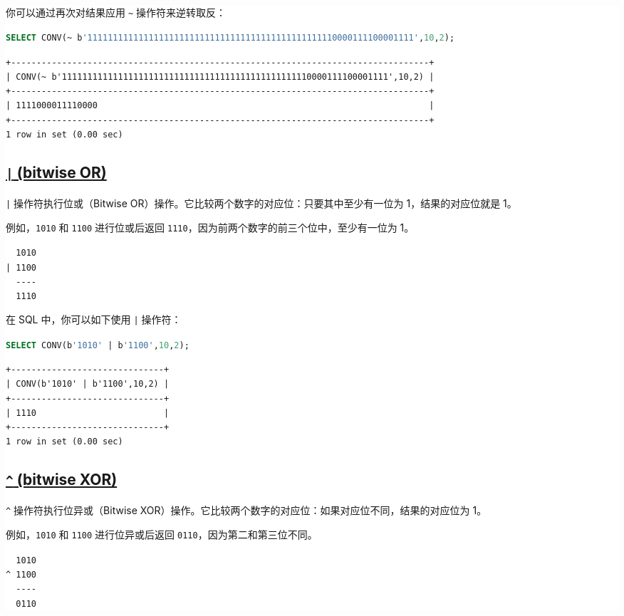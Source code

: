 你可以通过再次对结果应用 `~` 操作符来逆转取反：

```sql
SELECT CONV(~ b'1111111111111111111111111111111111111111111111110000111100001111',10,2);
```

```
+----------------------------------------------------------------------------------+
| CONV(~ b'1111111111111111111111111111111111111111111111110000111100001111',10,2) |
+----------------------------------------------------------------------------------+
| 1111000011110000                                                                 |
+----------------------------------------------------------------------------------+
1 row in set (0.00 sec)
```

## [`|` (bitwise OR)](https://dev.mysql.com/doc/refman/8.0/en/bit-functions.html#operator_bitwise-or)

`|` 操作符执行位或（Bitwise OR）操作。它比较两个数字的对应位：只要其中至少有一位为 1，结果的对应位就是 1。

例如，`1010` 和 `1100` 进行位或后返回 `1110`，因为前两个数字的前三个位中，至少有一位为 1。

```
  1010
| 1100
  ----
  1110
```

在 SQL 中，你可以如下使用 `|` 操作符：

```sql
SELECT CONV(b'1010' | b'1100',10,2);
```

```
+------------------------------+
| CONV(b'1010' | b'1100',10,2) |
+------------------------------+
| 1110                         |
+------------------------------+
1 row in set (0.00 sec)
```

## [`^` (bitwise XOR)](https://dev.mysql.com/doc/refman/8.0/en/bit-functions.html#operator_bitwise-xor)

`^` 操作符执行位异或（Bitwise XOR）操作。它比较两个数字的对应位：如果对应位不同，结果的对应位为 1。

例如，`1010` 和 `1100` 进行位异或后返回 `0110`，因为第二和第三位不同。

```
  1010
^ 1100
  ----
  0110
```
